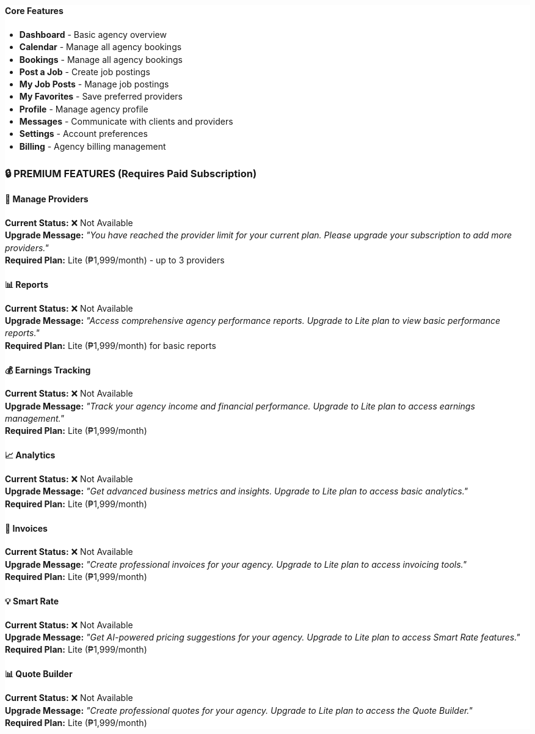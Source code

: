 #### Core Features
- **Dashboard** - Basic agency overview
- **Calendar** - Manage all agency bookings
- **Bookings** - Manage all agency bookings
- **Post a Job** - Create job postings
- **My Job Posts** - Manage job postings
- **My Favorites** - Save preferred providers
- **Profile** - Manage agency profile
- **Messages** - Communicate with clients and providers
- **Settings** - Account preferences
- **Billing** - Agency billing management

### 🔒 PREMIUM FEATURES (Requires Paid Subscription)

#### 👥 Manage Providers
**Current Status:** ❌ Not Available  
**Upgrade Message:** *"You have reached the provider limit for your current plan. Please upgrade your subscription to add more providers."*  
**Required Plan:** Lite (₱1,999/month) - up to 3 providers

#### 📊 Reports
**Current Status:** ❌ Not Available  
**Upgrade Message:** *"Access comprehensive agency performance reports. Upgrade to Lite plan to view basic performance reports."*  
**Required Plan:** Lite (₱1,999/month) for basic reports

#### 💰 Earnings Tracking
**Current Status:** ❌ Not Available  
**Upgrade Message:** *"Track your agency income and financial performance. Upgrade to Lite plan to access earnings management."*  
**Required Plan:** Lite (₱1,999/month)

#### 📈 Analytics
**Current Status:** ❌ Not Available  
**Upgrade Message:** *"Get advanced business metrics and insights. Upgrade to Lite plan to access basic analytics."*  
**Required Plan:** Lite (₱1,999/month)

#### 📄 Invoices
**Current Status:** ❌ Not Available  
**Upgrade Message:** *"Create professional invoices for your agency. Upgrade to Lite plan to access invoicing tools."*  
**Required Plan:** Lite (₱1,999/month)

#### 💡 Smart Rate
**Current Status:** ❌ Not Available  
**Upgrade Message:** *"Get AI-powered pricing suggestions for your agency. Upgrade to Lite plan to access Smart Rate features."*  
**Required Plan:** Lite (₱1,999/month)

#### 📊 Quote Builder
**Current Status:** ❌ Not Available  
**Upgrade Message:** *"Create professional quotes for your agency. Upgrade to Lite plan to access the Quote Builder."*  
**Required Plan:** Lite (₱1,999/month)
